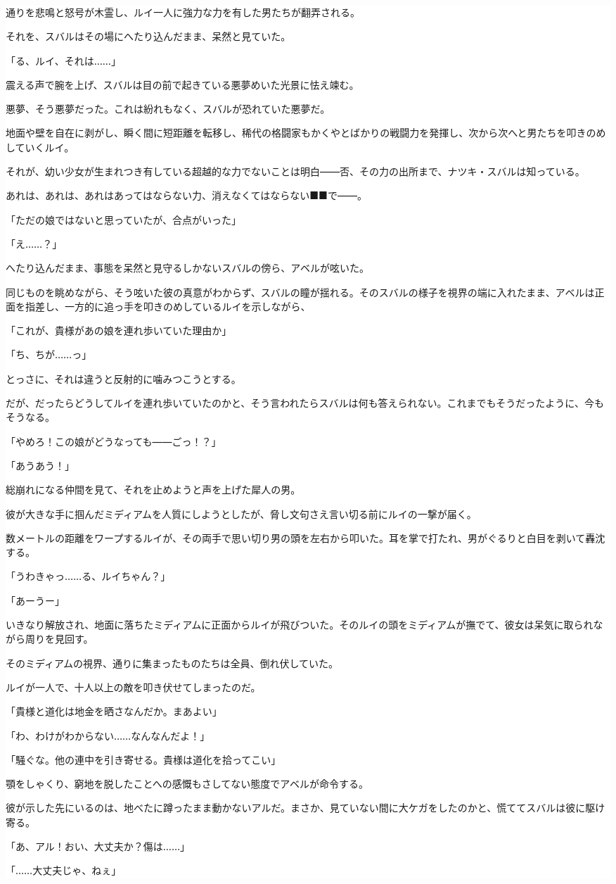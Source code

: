 通りを悲鳴と怒号が木霊し、ルイ一人に強力な力を有した男たちが翻弄される。

それを、スバルはその場にへたり込んだまま、呆然と見ていた。

「る、ルイ、それは……」

震える声で腕を上げ、スバルは目の前で起きている悪夢めいた光景に怯え竦む。

悪夢、そう悪夢だった。これは紛れもなく、スバルが恐れていた悪夢だ。

地面や壁を自在に剥がし、瞬く間に短距離を転移し、稀代の格闘家もかくやとばかりの戦闘力を発揮し、次から次へと男たちを叩きのめしていくルイ。

それが、幼い少女が生まれつき有している超越的な力でないことは明白――否、その力の出所まで、ナツキ・スバルは知っている。

あれは、あれは、あれはあってはならない力、消えなくてはならない■■で――。

「ただの娘ではないと思っていたが、合点がいった」

「え……？」

へたり込んだまま、事態を呆然と見守るしかないスバルの傍ら、アベルが呟いた。

同じものを眺めながら、そう呟いた彼の真意がわからず、スバルの瞳が揺れる。そのスバルの様子を視界の端に入れたまま、アベルは正面を指差し、一方的に追っ手を叩きのめしているルイを示しながら、

「これが、貴様があの娘を連れ歩いていた理由か」

「ち、ちが……っ」

とっさに、それは違うと反射的に噛みつこうとする。

だが、だったらどうしてルイを連れ歩いていたのかと、そう言われたらスバルは何も答えられない。これまでもそうだったように、今もそうなる。

「やめろ！この娘がどうなっても――ごっ！？」

「あうあう！」

総崩れになる仲間を見て、それを止めようと声を上げた犀人の男。

彼が大きな手に掴んだミディアムを人質にしようとしたが、脅し文句さえ言い切る前にルイの一撃が届く。

数メートルの距離をワープするルイが、その両手で思い切り男の頭を左右から叩いた。耳を掌で打たれ、男がぐるりと白目を剥いて轟沈する。

「うわきゃっ……る、ルイちゃん？」

「あーうー」

いきなり解放され、地面に落ちたミディアムに正面からルイが飛びついた。そのルイの頭をミディアムが撫でて、彼女は呆気に取られながら周りを見回す。

そのミディアムの視界、通りに集まったものたちは全員、倒れ伏していた。

ルイが一人で、十人以上の敵を叩き伏せてしまったのだ。

「貴様と道化は地金を晒さなんだか。まあよい」

「わ、わけがわからない……なんなんだよ！」

「騒ぐな。他の連中を引き寄せる。貴様は道化を拾ってこい」

顎をしゃくり、窮地を脱したことへの感慨もさしてない態度でアベルが命令する。

彼が示した先にいるのは、地べたに蹲ったまま動かないアルだ。まさか、見ていない間に大ケガをしたのかと、慌ててスバルは彼に駆け寄る。

「あ、アル！おい、大丈夫か？傷は……」

「……大丈夫じゃ、ねぇ」
